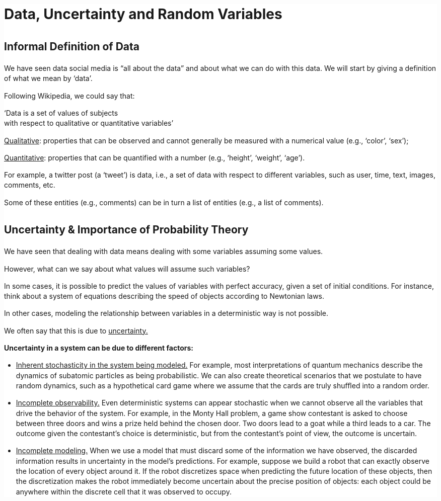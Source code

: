 # Data, Uncertainty and Random Variables

## Informal Definition of Data

We have seen data social media is “all about the data” and about what we can do with this data. We will start by giving a definition of what we mean by ‘data’.

Following Wikipedia, we could say that:

‘Data is a set of values of subjects  
with respect to qualitative or quantitative variables’

<u>Qualitative</u>: properties that can be observed and cannot generally be measured with a numerical value (e.g., ‘color’, ‘sex’);

<u>Quantitative</u>: properties that can be quantified with a number (e.g., ‘height’, ‘weight’, ‘age’).

```{figure} /_static/lecture_specific/data_probability/image1.png
```

For example, a twitter post (a ‘tweet’) is data, i.e., a set of data with respect to different variables, such as user, time, text, images, comments, etc.

Some of these entities (e.g., comments) can be in turn a list of entities (e.g., a list of comments).

## Uncertainty & Importance of Probability Theory

We have seen that dealing with data means dealing with some variables assuming some values.

However, what can we say about what values will assume such variables?

In some cases, it is possible to predict the values of variables with perfect accuracy, given a set of initial conditions. For instance, think about a system of equations describing the speed of objects according to Newtonian laws.

In other cases, modeling the relationship between variables in a deterministic way is not possible.

We often say that this is due to <u>uncertainty.</u>

**Uncertainty in a system can be due to different factors:**

- <u>Inherent stochasticity in the system being modeled.</u> For example, most interpretations of quantum mechanics describe the dynamics of subatomic particles as being probabilistic. We can also create theoretical scenarios that we postulate to have random dynamics, such as a hypothetical card game where we assume that the cards are truly shuﬄed into a random order.

- <u>Incomplete observability.</u> Even deterministic systems can appear stochastic when we cannot observe all the variables that drive the behavior of the system. For example, in the Monty Hall problem, a game show contestant is asked to choose between three doors and wins a prize held behind the chosen door. Two doors lead to a goat while a third leads to a car. The outcome given the contestant’s choice is deterministic, but from the contestant’s point of view, the outcome is uncertain.

- <u>Incomplete modeling.</u> When we use a model that must discard some of the information we have observed, the discarded information results in uncertainty in the model’s predictions. For example, suppose we build a robot that can exactly observe the location of every object around it. If the robot discretizes space when predicting the future location of these objects, then the discretization makes the robot immediately become uncertain about the precise position of objects: each object could be anywhere within the discrete cell that it was observed to occupy.
